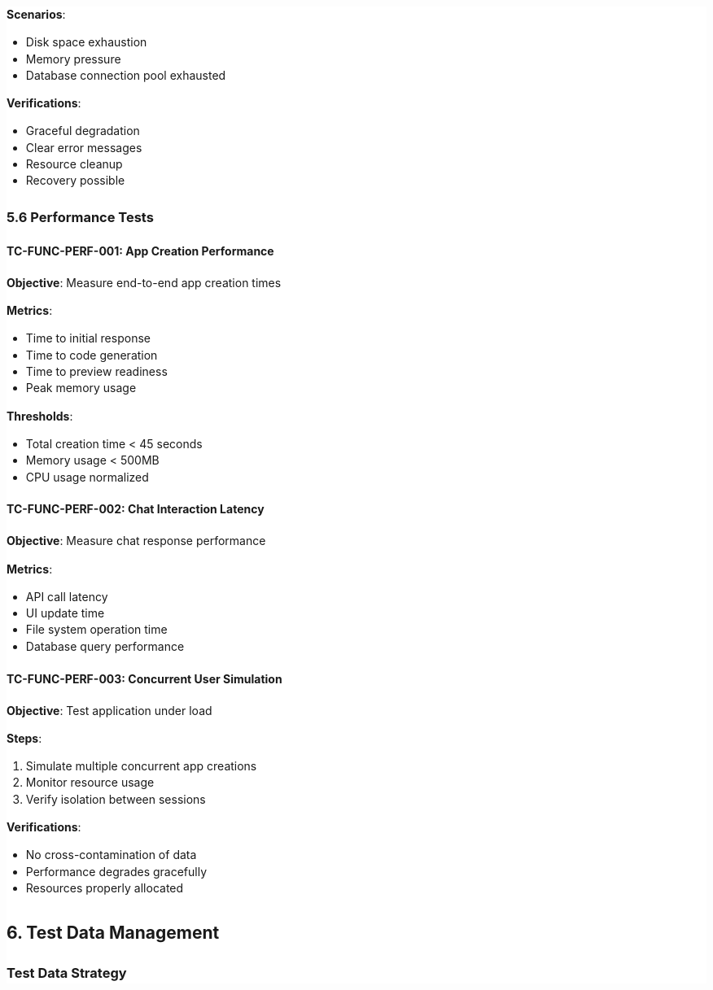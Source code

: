 **Scenarios**:
- Disk space exhaustion
- Memory pressure
- Database connection pool exhausted

**Verifications**:
- Graceful degradation
- Clear error messages
- Resource cleanup
- Recovery possible

### 5.6 Performance Tests

#### TC-FUNC-PERF-001: App Creation Performance
**Objective**: Measure end-to-end app creation times

**Metrics**:
- Time to initial response
- Time to code generation
- Time to preview readiness
- Peak memory usage

**Thresholds**:
- Total creation time < 45 seconds
- Memory usage < 500MB
- CPU usage normalized

#### TC-FUNC-PERF-002: Chat Interaction Latency
**Objective**: Measure chat response performance

**Metrics**:
- API call latency
- UI update time
- File system operation time
- Database query performance

#### TC-FUNC-PERF-003: Concurrent User Simulation
**Objective**: Test application under load

**Steps**:
1. Simulate multiple concurrent app creations
2. Monitor resource usage
3. Verify isolation between sessions

**Verifications**:
- No cross-contamination of data
- Performance degrades gracefully
- Resources properly allocated

## 6. Test Data Management

### Test Data Strategy
